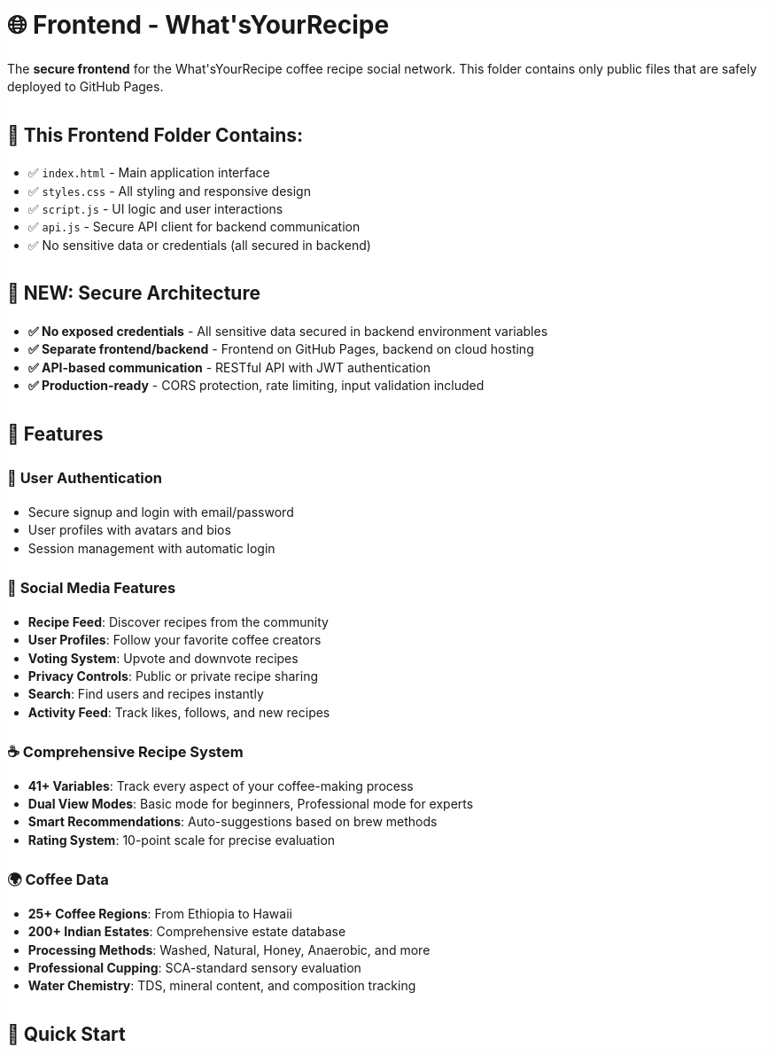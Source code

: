 # 🌐 Frontend - What'sYourRecipe

The **secure frontend** for the What'sYourRecipe coffee recipe social network. This folder contains only public files that are safely deployed to GitHub Pages.

## 📁 **This Frontend Folder Contains:**
- ✅ `index.html` - Main application interface
- ✅ `styles.css` - All styling and responsive design
- ✅ `script.js` - UI logic and user interactions
- ✅ `api.js` - Secure API client for backend communication
- ✅ No sensitive data or credentials (all secured in backend)

## 🔐 **NEW: Secure Architecture**
- **✅ No exposed credentials** - All sensitive data secured in backend environment variables
- **✅ Separate frontend/backend** - Frontend on GitHub Pages, backend on cloud hosting
- **✅ API-based communication** - RESTful API with JWT authentication
- **✅ Production-ready** - CORS protection, rate limiting, input validation included

## 🌟 Features

### 🔐 **User Authentication**
- Secure signup and login with email/password
- User profiles with avatars and bios
- Session management with automatic login

### 📱 **Social Media Features**
- **Recipe Feed**: Discover recipes from the community
- **User Profiles**: Follow your favorite coffee creators
- **Voting System**: Upvote and downvote recipes
- **Privacy Controls**: Public or private recipe sharing
- **Search**: Find users and recipes instantly
- **Activity Feed**: Track likes, follows, and new recipes

### ☕ **Comprehensive Recipe System**
- **41+ Variables**: Track every aspect of your coffee-making process
- **Dual View Modes**: Basic mode for beginners, Professional mode for experts
- **Smart Recommendations**: Auto-suggestions based on brew methods
- **Rating System**: 10-point scale for precise evaluation

### 🌍 **Coffee Data**
- **25+ Coffee Regions**: From Ethiopia to Hawaii
- **200+ Indian Estates**: Comprehensive estate database
- **Processing Methods**: Washed, Natural, Honey, Anaerobic, and more
- **Professional Cupping**: SCA-standard sensory evaluation
- **Water Chemistry**: TDS, mineral content, and composition tracking

## 🚀 Quick Start
